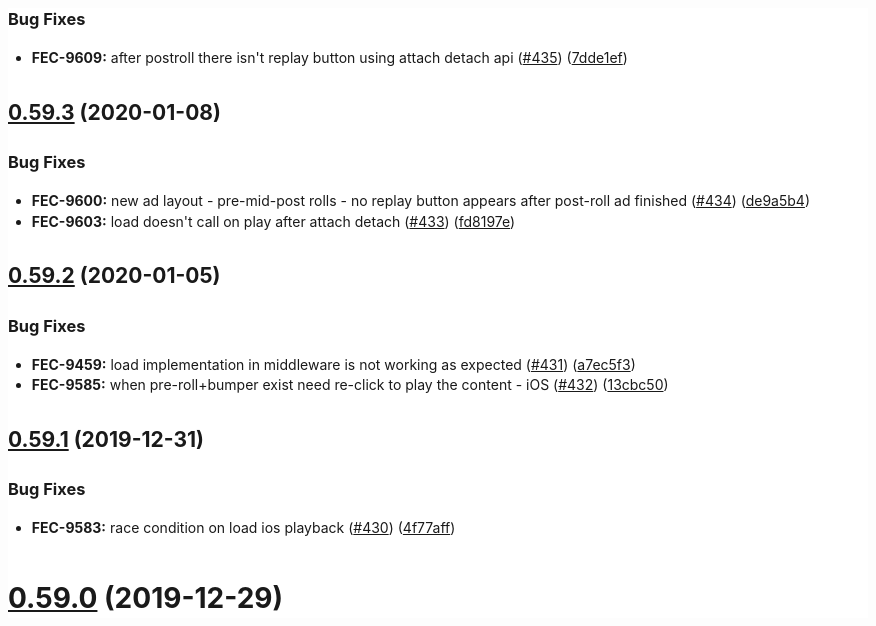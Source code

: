 
### Bug Fixes

* **FEC-9609:** after postroll there isn't replay button using attach detach api ([#435](https://github.com/kaltura/playkit-js/issues/435)) ([7dde1ef](https://github.com/kaltura/playkit-js/commit/7dde1ef))



<a name="0.59.3"></a>
## [0.59.3](https://github.com/kaltura/playkit-js/compare/v0.59.2...v0.59.3) (2020-01-08)


### Bug Fixes

* **FEC-9600:** new ad layout - pre-mid-post rolls - no replay button appears after post-roll ad finished ([#434](https://github.com/kaltura/playkit-js/issues/434)) ([de9a5b4](https://github.com/kaltura/playkit-js/commit/de9a5b4))
* **FEC-9603:** load doesn't call on play after attach detach ([#433](https://github.com/kaltura/playkit-js/issues/433)) ([fd8197e](https://github.com/kaltura/playkit-js/commit/fd8197e))



<a name="0.59.2"></a>
## [0.59.2](https://github.com/kaltura/playkit-js/compare/v0.59.1...v0.59.2) (2020-01-05)


### Bug Fixes

* **FEC-9459:** load implementation in middleware is not working as expected ([#431](https://github.com/kaltura/playkit-js/issues/431)) ([a7ec5f3](https://github.com/kaltura/playkit-js/commit/a7ec5f3))
* **FEC-9585:** when pre-roll+bumper exist need re-click to play the content - iOS ([#432](https://github.com/kaltura/playkit-js/issues/432)) ([13cbc50](https://github.com/kaltura/playkit-js/commit/13cbc50))



<a name="0.59.1"></a>
## [0.59.1](https://github.com/kaltura/playkit-js/compare/v0.59.0...v0.59.1) (2019-12-31)


### Bug Fixes

* **FEC-9583:** race condition on load ios playback ([#430](https://github.com/kaltura/playkit-js/issues/430)) ([4f77aff](https://github.com/kaltura/playkit-js/commit/4f77aff))



<a name="0.59.0"></a>
# [0.59.0](https://github.com/kaltura/playkit-js/compare/v0.58.1...v0.59.0) (2019-12-29)
